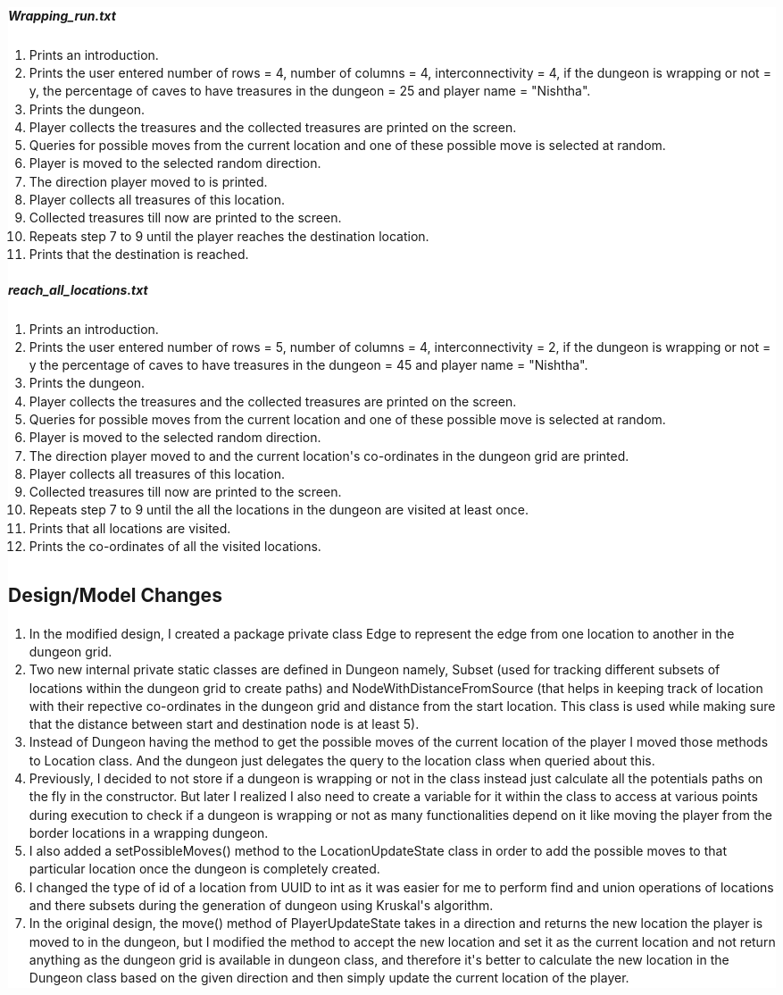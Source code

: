 ##### Wrapping_run.txt

1. Prints an introduction.
2. Prints the user entered number of rows = 4, number of columns = 4, interconnectivity = 4, if the
   dungeon is wrapping or not = y, the percentage of caves to have treasures in the dungeon = 25 and
   player name = "Nishtha".
3. Prints the dungeon.
6. Player collects the treasures and the collected treasures are printed on the screen.
7. Queries for possible moves from the current location and one of these possible move is selected
   at random.
8. Player is moved to the selected random direction.
9. The direction player moved to is printed.
10. Player collects all treasures of this location.
11. Collected treasures till now are printed to the screen.
12. Repeats step 7 to 9 until the player reaches the destination location.
13. Prints that the destination is reached.

##### reach_all_locations.txt

1. Prints an introduction.
2. Prints the user entered number of rows = 5, number of columns = 4, interconnectivity = 2, if the
   dungeon is wrapping or not = y the percentage of caves to have treasures in the dungeon = 45 and
   player name = "Nishtha".
3. Prints the dungeon.
4. Player collects the treasures and the collected treasures are printed on the screen.
5. Queries for possible moves from the current location and one of these possible move is selected
   at random.
6. Player is moved to the selected random direction.
7. The direction player moved to and the current location's co-ordinates in the dungeon grid are
   printed.
8. Player collects all treasures of this location.
9. Collected treasures till now are printed to the screen.
10. Repeats step 7 to 9 until the all the locations in the dungeon are visited at least once.
11. Prints that all locations are visited.
12. Prints the co-ordinates of all the visited locations.

## Design/Model Changes

1. In the modified design, I created a package private class Edge to represent the edge from one
   location to another in the dungeon grid.
2. Two new internal private static classes are defined in Dungeon namely, Subset (used for tracking
   different subsets of locations within the dungeon grid to create paths) and
   NodeWithDistanceFromSource (that helps in keeping track of location with their repective
   co-ordinates in the dungeon grid and distance from the start location. This class is used while
   making sure that the distance between start and destination node is at least 5).
3. Instead of Dungeon having the method to get the possible moves of the current location of the
   player I moved those methods to Location class. And the dungeon just delegates the query to the
   location class when queried about this.
4. Previously, I decided to not store if a dungeon is wrapping or not in the class instead just
   calculate all the potentials paths on the fly in the constructor. But later I realized I also
   need to create a variable for it within the class to access at various points during execution to
   check if a dungeon is wrapping or not as many functionalities depend on it like moving the player
   from the border locations in a wrapping dungeon.
5. I also added a setPossibleMoves() method to the LocationUpdateState class in order to add the
   possible moves to that particular location once the dungeon is completely created.
6. I changed the type of id of a location from UUID to int as it was easier for me to perform find
   and union operations of locations and there subsets during the generation of dungeon using
   Kruskal's algorithm.
7. In the original design, the move() method of PlayerUpdateState takes in a direction and returns
   the new location the player is moved to in the dungeon, but I modified the method to accept the
   new location and set it as the current location and not return anything as the dungeon grid is
   available in dungeon class, and therefore it's better to calculate the new location in the
   Dungeon class based on the given direction and then simply update the current location of the
   player.